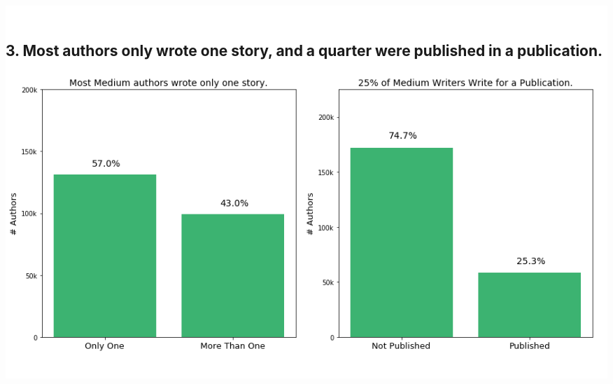 <br>

## 3. Most authors only wrote one story, and a quarter were published in a publication.
<img align="center" src="img/res4.png" height=400><img align="center" src="img/res3.png" height=400>

<br>

